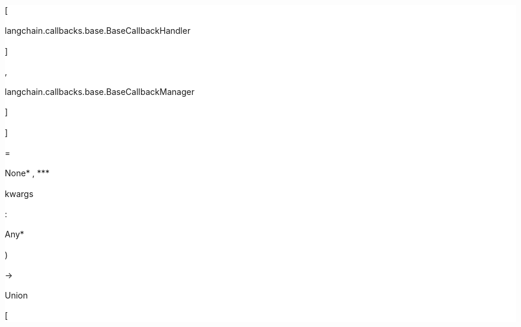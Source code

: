 
 [
 


 langchain.callbacks.base.BaseCallbackHandler
 


 ]
 



 ,
 




 langchain.callbacks.base.BaseCallbackManager
 


 ]
 



 ]
 






 =
 





 None*
 ,
 *\*\*
 



 kwargs
 



 :
 





 Any*

 )
 


 →
 


 Union
 


 [
 